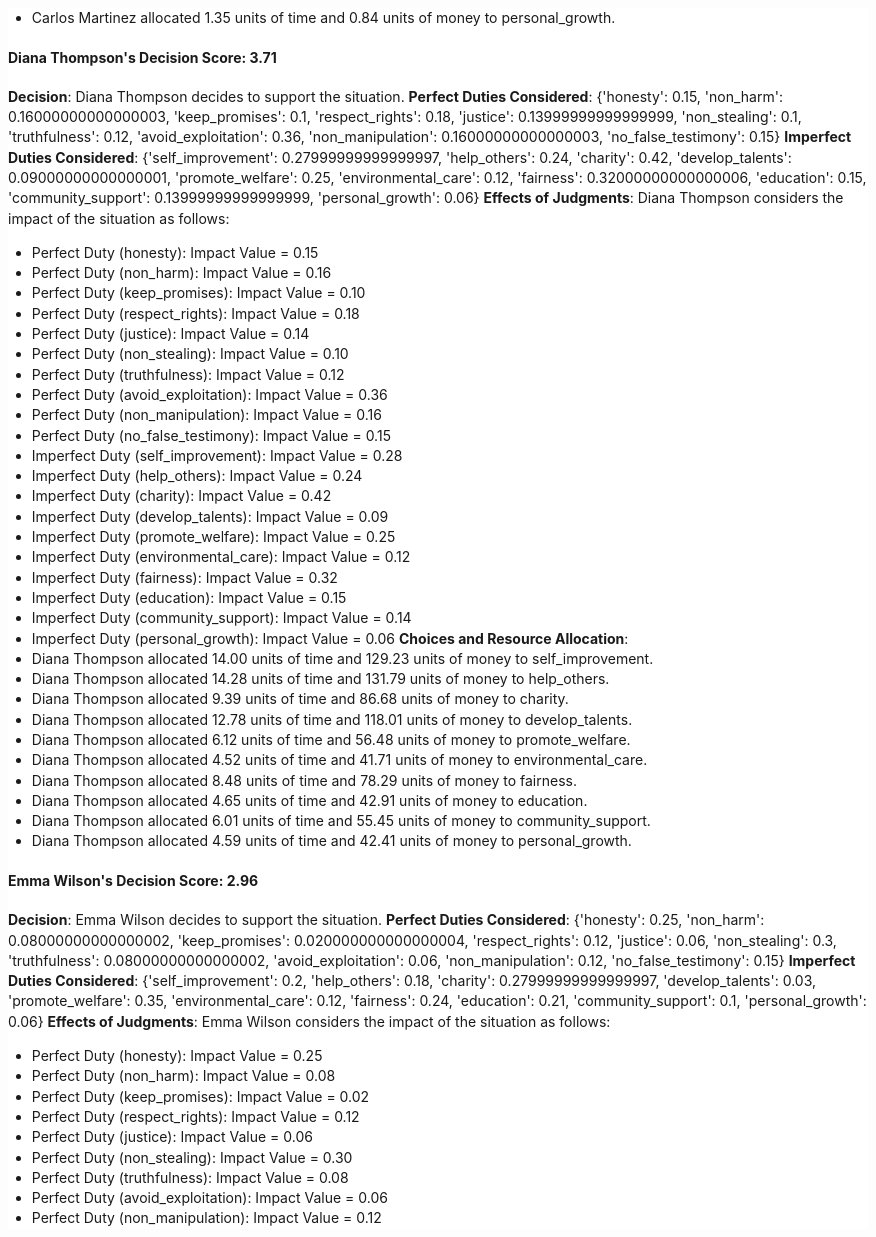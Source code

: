 - Carlos Martinez allocated 1.35 units of time and 0.84 units of money to personal_growth.


#### Diana Thompson's Decision Score: 3.71
**Decision**: Diana Thompson decides to support the situation.
**Perfect Duties Considered**: {'honesty': 0.15, 'non_harm': 0.16000000000000003, 'keep_promises': 0.1, 'respect_rights': 0.18, 'justice': 0.13999999999999999, 'non_stealing': 0.1, 'truthfulness': 0.12, 'avoid_exploitation': 0.36, 'non_manipulation': 0.16000000000000003, 'no_false_testimony': 0.15}
**Imperfect Duties Considered**: {'self_improvement': 0.27999999999999997, 'help_others': 0.24, 'charity': 0.42, 'develop_talents': 0.09000000000000001, 'promote_welfare': 0.25, 'environmental_care': 0.12, 'fairness': 0.32000000000000006, 'education': 0.15, 'community_support': 0.13999999999999999, 'personal_growth': 0.06}
**Effects of Judgments**: Diana Thompson considers the impact of the situation as follows:
- Perfect Duty (honesty): Impact Value = 0.15
- Perfect Duty (non_harm): Impact Value = 0.16
- Perfect Duty (keep_promises): Impact Value = 0.10
- Perfect Duty (respect_rights): Impact Value = 0.18
- Perfect Duty (justice): Impact Value = 0.14
- Perfect Duty (non_stealing): Impact Value = 0.10
- Perfect Duty (truthfulness): Impact Value = 0.12
- Perfect Duty (avoid_exploitation): Impact Value = 0.36
- Perfect Duty (non_manipulation): Impact Value = 0.16
- Perfect Duty (no_false_testimony): Impact Value = 0.15
- Imperfect Duty (self_improvement): Impact Value = 0.28
- Imperfect Duty (help_others): Impact Value = 0.24
- Imperfect Duty (charity): Impact Value = 0.42
- Imperfect Duty (develop_talents): Impact Value = 0.09
- Imperfect Duty (promote_welfare): Impact Value = 0.25
- Imperfect Duty (environmental_care): Impact Value = 0.12
- Imperfect Duty (fairness): Impact Value = 0.32
- Imperfect Duty (education): Impact Value = 0.15
- Imperfect Duty (community_support): Impact Value = 0.14
- Imperfect Duty (personal_growth): Impact Value = 0.06
**Choices and Resource Allocation**:
- Diana Thompson allocated 14.00 units of time and 129.23 units of money to self_improvement.
- Diana Thompson allocated 14.28 units of time and 131.79 units of money to help_others.
- Diana Thompson allocated 9.39 units of time and 86.68 units of money to charity.
- Diana Thompson allocated 12.78 units of time and 118.01 units of money to develop_talents.
- Diana Thompson allocated 6.12 units of time and 56.48 units of money to promote_welfare.
- Diana Thompson allocated 4.52 units of time and 41.71 units of money to environmental_care.
- Diana Thompson allocated 8.48 units of time and 78.29 units of money to fairness.
- Diana Thompson allocated 4.65 units of time and 42.91 units of money to education.
- Diana Thompson allocated 6.01 units of time and 55.45 units of money to community_support.
- Diana Thompson allocated 4.59 units of time and 42.41 units of money to personal_growth.


#### Emma Wilson's Decision Score: 2.96
**Decision**: Emma Wilson decides to support the situation.
**Perfect Duties Considered**: {'honesty': 0.25, 'non_harm': 0.08000000000000002, 'keep_promises': 0.020000000000000004, 'respect_rights': 0.12, 'justice': 0.06, 'non_stealing': 0.3, 'truthfulness': 0.08000000000000002, 'avoid_exploitation': 0.06, 'non_manipulation': 0.12, 'no_false_testimony': 0.15}
**Imperfect Duties Considered**: {'self_improvement': 0.2, 'help_others': 0.18, 'charity': 0.27999999999999997, 'develop_talents': 0.03, 'promote_welfare': 0.35, 'environmental_care': 0.12, 'fairness': 0.24, 'education': 0.21, 'community_support': 0.1, 'personal_growth': 0.06}
**Effects of Judgments**: Emma Wilson considers the impact of the situation as follows:
- Perfect Duty (honesty): Impact Value = 0.25
- Perfect Duty (non_harm): Impact Value = 0.08
- Perfect Duty (keep_promises): Impact Value = 0.02
- Perfect Duty (respect_rights): Impact Value = 0.12
- Perfect Duty (justice): Impact Value = 0.06
- Perfect Duty (non_stealing): Impact Value = 0.30
- Perfect Duty (truthfulness): Impact Value = 0.08
- Perfect Duty (avoid_exploitation): Impact Value = 0.06
- Perfect Duty (non_manipulation): Impact Value = 0.12